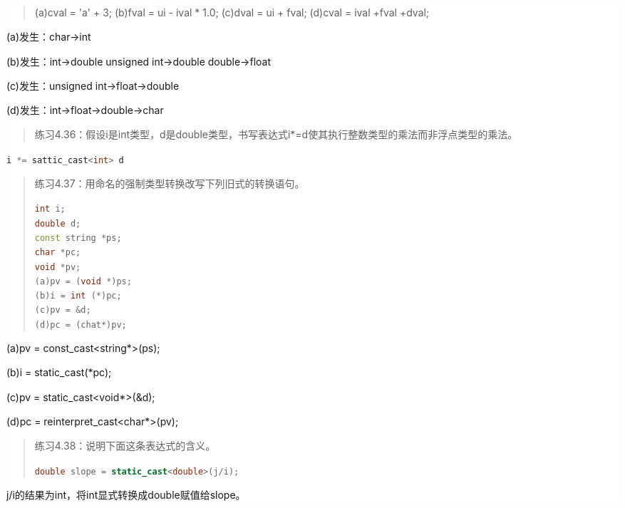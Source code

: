 > (a)cval = 'a' + 3;
> (b)fval = ui - ival * 1.0;
> (c)dval = ui + fval;
> (d)cval = ival +fval +dval;
> ```

(a)发生：char->int

(b)发生：int->double unsigned int->double double->float

(c)发生：unsigned int->float->double

(d)发生：int->float->double->char

> 练习4.36：假设i是int类型，d是double类型，书写表达式i*=d使其执行整数类型的乘法而非浮点类型的乘法。

```C++
i *= sattic_cast<int> d
```

> 练习4.37：用命名的强制类型转换改写下列旧式的转换语句。
>
> ```C++
> int i;
> double d;
> const string *ps;
> char *pc;
> void *pv;
> (a)pv = (void *)ps;
> (b)i = int (*)pc;
> (c)pv = &d;
> (d)pc = (chat*)pv;
> ```

(a)pv = const_cast<string*>(ps);

(b)i = static_cast<int>(*pc);

(c)pv = static_cast<void*>(&d);

(d)pc = reinterpret_cast<char*>(pv);

> 练习4.38：说明下面这条表达式的含义。
>
> ```C++
> double slope = static_cast<double>(j/i);
> ```

j/i的结果为int，将int显式转换成double赋值给slope。













